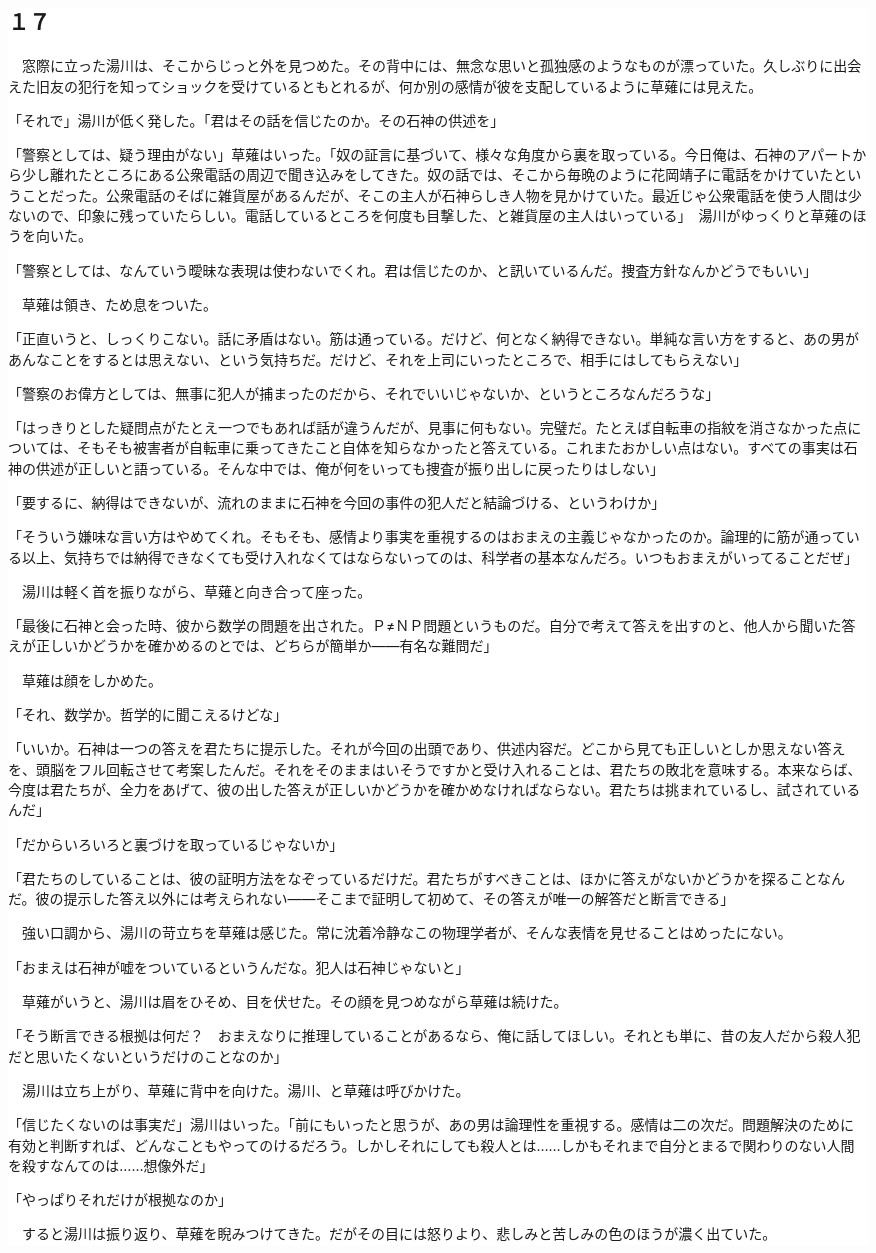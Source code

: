 ## １７



　窓際に立った湯川は、そこからじっと外を見つめた。その背中には、無念な思いと孤独感のようなものが漂っていた。久しぶりに出会えた旧友の犯行を知ってショックを受けているともとれるが、何か別の感情が彼を支配しているように草薙には見えた。

「それで」湯川が低く発した。「君はその話を信じたのか。その石神の供述を」

「警察としては、疑う理由がない」草薙はいった。「奴の証言に基づいて、様々な角度から裏を取っている。今日俺は、石神のアパートから少し離れたところにある公衆電話の周辺で聞き込みをしてきた。奴の話では、そこから毎晩のように花岡靖子に電話をかけていたということだった。公衆電話のそばに雑貨屋があるんだが、そこの主人が石神らしき人物を見かけていた。最近じゃ公衆電話を使う人間は少ないので、印象に残っていたらしい。電話しているところを何度も目撃した、と雑貨屋の主人はいっている」　湯川がゆっくりと草薙のほうを向いた。

「警察としては、なんていう曖昧な表現は使わないでくれ。君は信じたのか、と訊いているんだ。捜査方針なんかどうでもいい」

　草薙は領き、ため息をついた。

「正直いうと、しっくりこない。話に矛盾はない。筋は通っている。だけど、何となく納得できない。単純な言い方をすると、あの男があんなことをするとは思えない、という気持ちだ。だけど、それを上司にいったところで、相手にはしてもらえない」

「警察のお偉方としては、無事に犯人が捕まったのだから、それでいいじゃないか、というところなんだろうな」

「はっきりとした疑問点がたとえ一つでもあれば話が違うんだが、見事に何もない。完璧だ。たとえば自転車の指紋を消さなかった点については、そもそも被害者が自転車に乗ってきたこと自体を知らなかったと答えている。これまたおかしい点はない。すべての事実は石神の供述が正しいと語っている。そんな中では、俺が何をいっても捜査が振り出しに戻ったりはしない」

「要するに、納得はできないが、流れのままに石神を今回の事件の犯人だと結論づける、というわけか」

「そういう嫌味な言い方はやめてくれ。そもそも、感情より事実を重視するのはおまえの主義じゃなかったのか。論理的に筋が通っている以上、気持ちでは納得できなくても受け入れなくてはならないってのは、科学者の基本なんだろ。いつもおまえがいってることだぜ」

　湯川は軽く首を振りながら、草薙と向き合って座った。

「最後に石神と会った時、彼から数学の問題を出された。Ｐ≠ＮＰ問題というものだ。自分で考えて答えを出すのと、他人から聞いた答えが正しいかどうかを確かめるのとでは、どちらが簡単か――有名な難問だ」

　草薙は顔をしかめた。

「それ、数学か。哲学的に聞こえるけどな」

「いいか。石神は一つの答えを君たちに提示した。それが今回の出頭であり、供述内容だ。どこから見ても正しいとしか思えない答えを、頭脳をフル回転させて考案したんだ。それをそのままはいそうですかと受け入れることは、君たちの敗北を意味する。本来ならば、今度は君たちが、全力をあげて、彼の出した答えが正しいかどうかを確かめなければならない。君たちは挑まれているし、試されているんだ」

「だからいろいろと裏づけを取っているじゃないか」

「君たちのしていることは、彼の証明方法をなぞっているだけだ。君たちがすべきことは、ほかに答えがないかどうかを探ることなんだ。彼の提示した答え以外には考えられない――そこまで証明して初めて、その答えが唯一の解答だと断言できる」

　強い口調から、湯川の苛立ちを草薙は感じた。常に沈着冷静なこの物理学者が、そんな表情を見せることはめったにない。

「おまえは石神が嘘をついているというんだな。犯人は石神じゃないと」

　草薙がいうと、湯川は眉をひそめ、目を伏せた。その顔を見つめながら草薙は続けた。

「そう断言できる根拠は何だ？　おまえなりに推理していることがあるなら、俺に話してほしい。それとも単に、昔の友人だから殺人犯だと思いたくないというだけのことなのか」

　湯川は立ち上がり、草薙に背中を向けた。湯川、と草薙は呼びかけた。

「信じたくないのは事実だ」湯川はいった。「前にもいったと思うが、あの男は論理性を重視する。感情は二の次だ。問題解決のために有効と判断すれば、どんなこともやってのけるだろう。しかしそれにしても殺人とは……しかもそれまで自分とまるで関わりのない人間を殺すなんてのは……想像外だ」

「やっぱりそれだけが根拠なのか」

　すると湯川は振り返り、草薙を睨みつけてきた。だがその目には怒りより、悲しみと苦しみの色のほうが濃く出ていた。
